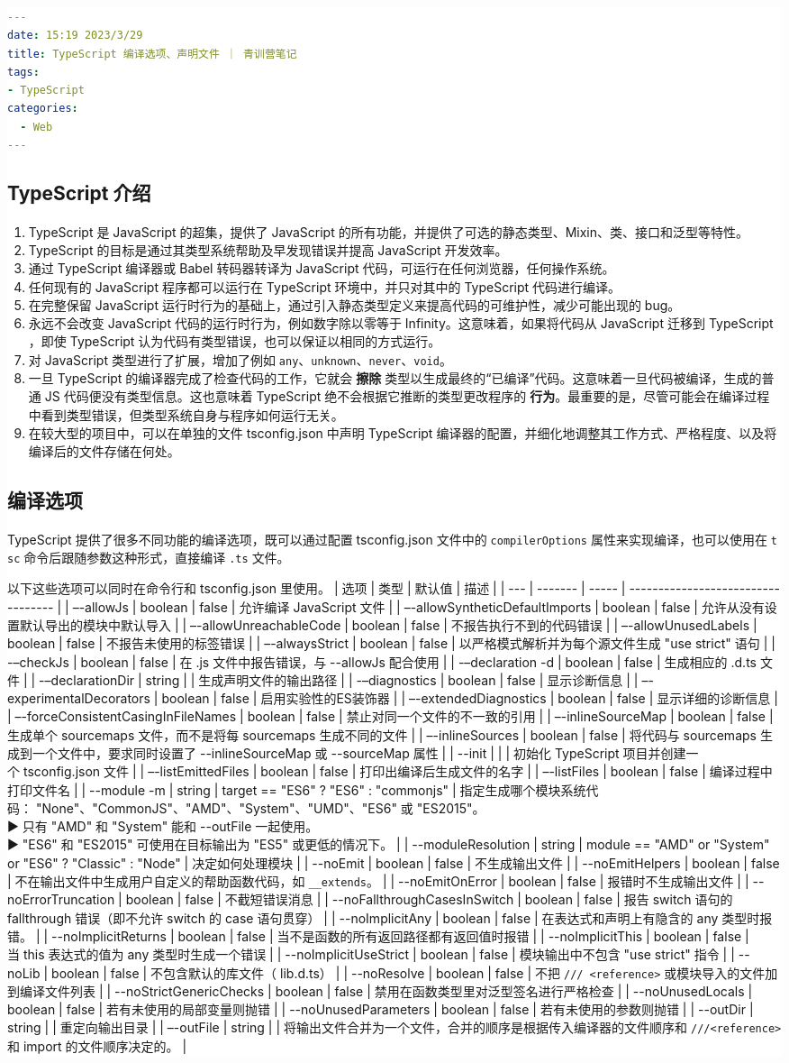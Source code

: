 ```yaml
---
date: 15:19 2023/3/29
title: TypeScript 编译选项、声明文件 ｜ 青训营笔记
tags:
- TypeScript
categories:
  - Web
---
```

## TypeScript 介绍
1. TypeScript 是 JavaScript 的超集，提供了 JavaScript 的所有功能，并提供了可选的静态类型、Mixin、类、接口和泛型等特性。
2. TypeScript 的目标是通过其类型系统帮助及早发现错误并提高 JavaScript 开发效率。
3. 通过 TypeScript 编译器或 Babel 转码器转译为 JavaScript 代码，可运行在任何浏览器，任何操作系统。
4. 任何现有的 JavaScript 程序都可以运行在 TypeScript 环境中，并只对其中的 TypeScript 代码进行编译。
5. 在完整保留 JavaScript 运行时行为的基础上，通过引入静态类型定义来提高代码的可维护性，减少可能出现的 bug。
6. 永远不会改变 JavaScript 代码的运行时行为，例如数字除以零等于 Infinity。这意味着，如果将代码从 JavaScript 迁移到 TypeScript ，即使 TypeScript 认为代码有类型错误，也可以保证以相同的方式运行。
7. 对 JavaScript 类型进行了扩展，增加了例如 `any`、`unknown`、`never`、`void`。
8. 一旦 TypeScript 的编译器完成了检查代码的工作，它就会 **擦除** 类型以生成最终的“已编译”代码。这意味着一旦代码被编译，生成的普通 JS 代码便没有类型信息。这也意味着 TypeScript 绝不会根据它推断的类型更改程序的 **行为**。最重要的是，尽管可能会在编译过程中看到类型错误，但类型系统自身与程序如何运行无关。
9. 在较大型的项目中，可以在单独的文件 tsconfig.json 中声明 TypeScript 编译器的配置，并细化地调整其工作方式、严格程度、以及将编译后的文件存储在何处。

## 编译选项
TypeScript 提供了很多不同功能的编译选项，既可以通过配置 tsconfig.json 文件中的 `compilerOptions` 属性来实现编译，也可以使用在 `tsc` 命令后跟随参数这种形式，直接编译 `.ts` 文件。

以下这些选项可以同时在命令行和 tsconfig.json 里使用。
| 选项 | 类型 | 默认值 | 描述 |
| --- | ------- | ----- | ---------------------------------- |
| –-allowJs                      | boolean | false | 允许编译 JavaScript 文件 |
| –-allowSyntheticDefaultImports | boolean | false | 允许从没有设置默认导出的模块中默认导入 |
| –-allowUnreachableCode         | boolean | false | 不报告执行不到的代码错误 |
| –-allowUnusedLabels            | boolean | false | 不报告未使用的标签错误 |
| –-alwaysStrict                 | boolean | false | 以严格模式解析并为每个源文件生成 "use strict" 语句 |
| -–checkJs        | boolean | false | 在 .js 文件中报告错误，与 --allowJs 配合使用 |
| -–declaration -d | boolean | false | 生成相应的 .d.ts 文件 |
| -–declarationDir | string  |       | 生成声明文件的输出路径 |
| -–diagnostics    | boolean | false | 显示诊断信息 |
| –-experimentalDecorators           | boolean | false | 启用实验性的ES装饰器     |
| –-extendedDiagnostics              | boolean | false | 显示详细的诊断信息       |
| –-forceConsistentCasingInFileNames | boolean | false | 禁止对同一个文件的不一致的引用 |
| –-inlineSourceMap | boolean | false | 生成单个 sourcemaps 文件，而不是将每 sourcemaps 生成不同的文件 |
| –-inlineSources   | boolean | false | 将代码与 sourcemaps 生成到一个文件中，要求同时设置了 --inlineSourceMap 或 --sourceMap 属性 |
| --init         |         |       | 初始化 TypeScript 项目并创建一个 tsconfig.json 文件 |
| –-listEmittedFiles | boolean | false | 打印出编译后生成文件的名字 |
| –-listFiles        | boolean | false | 编译过程中打印文件名 |
| --module -m      | string | target == "ES6" ? "ES6" : "commonjs" | 指定生成哪个模块系统代码： "None"、"CommonJS"、"AMD"、"System"、"UMD"、"ES6" 或 "ES2015"。<br>► 只有 "AMD" 和 "System" 能和 --outFile 一起使用。<br>► "ES6" 和 "ES2015" 可使用在目标输出为 "ES5" 或更低的情况下。 |
| --moduleResolution | string | module == "AMD" or "System" or "ES6" ? "Classic" : "Node" | 决定如何处理模块 |
| --noEmit                     | boolean | false | 不生成输出文件 |
| --noEmitHelpers              | boolean | false | 不在输出文件中生成用户自定义的帮助函数代码，如 `__extends`。 |
| --noEmitOnError              | boolean | false | 报错时不生成输出文件 |
| --noErrorTruncation          | boolean | false | 不截短错误消息 |
| --noFallthroughCasesInSwitch | boolean | false | 报告 switch 语句的 fallthrough 错误（即不允许 switch 的 case 语句贯穿） |
| --noImplicitAny              | boolean | false | 在表达式和声明上有隐含的 any 类型时报错。 |
| --noImplicitReturns          | boolean | false | 当不是函数的所有返回路径都有返回值时报错 |
| --noImplicitThis             | boolean | false | 当 this 表达式的值为 any 类型时生成一个错误 |
| --noImplicitUseStrict        | boolean | false | 模块输出中不包含 "use strict" 指令 |
| --noLib                      | boolean | false | 不包含默认的库文件（ lib.d.ts） |
| --noResolve                  | boolean | false | 不把 `/// <reference>` 或模块导入的文件加到编译文件列表 |
| --noStrictGenericChecks      | boolean | false | 禁用在函数类型里对泛型签名进行严格检查 |
| --noUnusedLocals             | boolean | false | 若有未使用的局部变量则抛错 |
| --noUnusedParameters         | boolean | false | 若有未使用的参数则抛错 |
| --outDir | string |   | 重定向输出目录 |
| –-outFile   | string |   | 将输出文件合并为一个文件，合并的顺序是根据传入编译器的文件顺序和 `///<reference>` 和 import 的文件顺序决定的。 |
